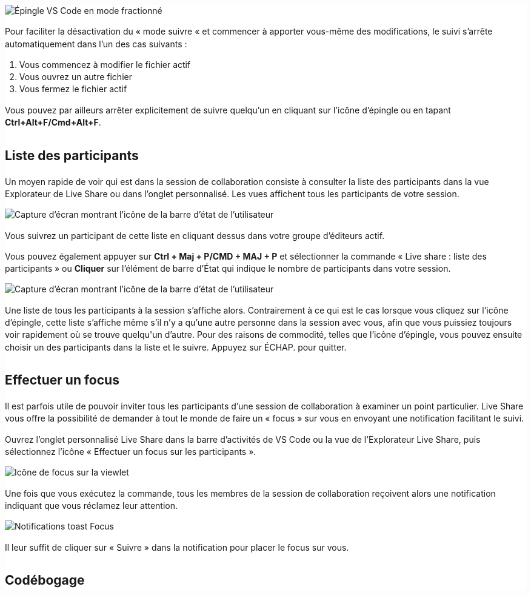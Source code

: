 ![Épingle VS Code en mode fractionné](../media/vscode-follow-split.png)

Pour faciliter la désactivation du « mode suivre « et commencer à apporter vous-même des modifications, le suivi s’arrête automatiquement dans l’un des cas suivants :

1. Vous commencez à modifier le fichier actif
1. Vous ouvrez un autre fichier
1. Vous fermez le fichier actif

Vous pouvez par ailleurs arrêter explicitement de suivre quelqu’un en cliquant sur l’icône d’épingle ou en tapant **Ctrl+Alt+F/Cmd+Alt+F**.

## <a name="listing-participants"></a>Liste des participants

Un moyen rapide de voir qui est dans la session de collaboration consiste à consulter la liste des participants dans la vue Explorateur de Live Share ou dans l’onglet personnalisé. Les vues affichent tous les participants de votre session.

![Capture d’écran montrant l’icône de la barre d’état de l’utilisateur](../media/vscode-explorer-view.png)

Vous suivrez un participant de cette liste en cliquant dessus dans votre groupe d’éditeurs actif.

Vous pouvez également appuyer sur **Ctrl + Maj + P/CMD + MAJ + P** et sélectionner la commande « Live share : liste des participants » ou **Cliquer** sur l’élément de barre d’État qui indique le nombre de participants dans votre session.

![Capture d’écran montrant l’icône de la barre d’état de l’utilisateur](../media/vscode-user-status.png)

Une liste de tous les participants à la session s’affiche alors. Contrairement à ce qui est le cas lorsque vous cliquez sur l’icône d’épingle, cette liste s’affiche même s’il n’y a qu’une autre personne dans la session avec vous, afin que vous puissiez toujours voir rapidement où se trouve quelqu'un d’autre. Pour des raisons de commodité, telles que l’icône d’épingle, vous pouvez ensuite choisir un des participants dans la liste et le suivre. Appuyez sur ÉCHAP. pour quitter.

## <a name="focusing"></a>Effectuer un focus

Il est parfois utile de pouvoir inviter tous les participants d’une session de collaboration à examiner un point particulier. Live Share vous offre la possibilité de demander à tout le monde de faire un « focus » sur vous en envoyant une notification facilitant le suivi.

Ouvrez l’onglet personnalisé Live Share dans la barre d’activités de VS Code ou la vue de l’Explorateur Live Share, puis sélectionnez l’icône « Effectuer un focus sur les participants ».

![Icône de focus sur la viewlet](../media/vscode-focus-viewlet.png)

Une fois que vous exécutez la commande, tous les membres de la session de collaboration reçoivent alors une notification indiquant que vous réclamez leur attention.

![Notifications toast Focus](../media/vscode-focus-toast.png)

Il leur suffit de cliquer sur « Suivre » dans la notification pour placer le focus sur vous.

## <a name="co-debugging"></a>Codébogage
